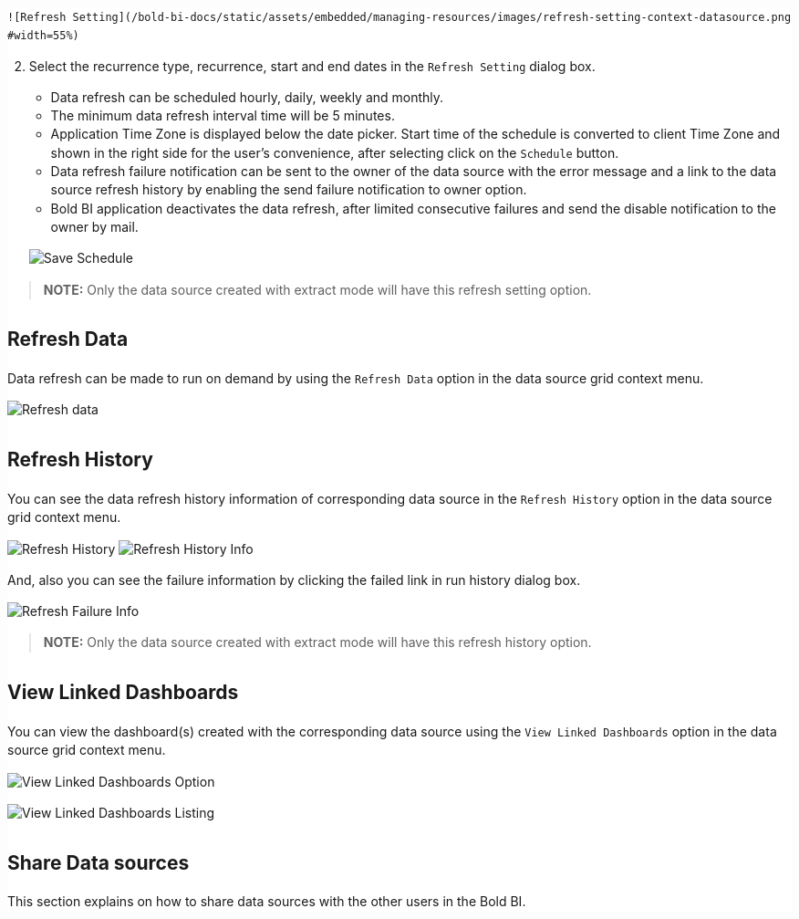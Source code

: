     ![Refresh Setting](/bold-bi-docs/static/assets/embedded/managing-resources/images/refresh-setting-context-datasource.png#width=55%)

2. Select the recurrence type, recurrence, start and end dates in the `Refresh Setting` dialog box.
	* Data refresh can be scheduled hourly, daily, weekly and monthly.
	* The minimum data refresh interval time will be 5 minutes.
	* Application Time Zone is displayed below the date picker. Start time of the schedule is converted to client Time Zone and shown in the right side for the user’s convenience, after selecting click on the `Schedule` button.
	* Data refresh failure notification can be sent to the owner of the data source with the error message and a link to the data source refresh history by enabling the send failure notification to owner option.
	* Bold BI application deactivates the data refresh, after limited consecutive failures and send the disable notification to the owner by mail.

	![Save Schedule](/bold-bi-docs/static/assets/embedded/managing-resources/images/refresh-setting-schedule-datasource.png)

> **NOTE:**  Only the data source created with extract mode will have this refresh setting option.

## Refresh Data
Data refresh can be made to run on demand by using the `Refresh Data` option in the data source grid context menu. 

![Refresh data](/bold-bi-docs/static/assets/embedded/managing-resources/images/refresh-data.png#width=55%)

## Refresh History
You can see the data refresh history information of corresponding data source in the `Refresh History` option in the data source grid context menu.

![Refresh History](/bold-bi-docs/static/assets/embedded/managing-resources/images/refresh-history.png#width=60%)
![Refresh History Info](/bold-bi-docs/static/assets/embedded/managing-resources/images/refresh-history-info.png)

And, also you can see the failure information by clicking the failed link in run history dialog box.

![Refresh Failure Info](/bold-bi-docs/static/assets/embedded/managing-resources/images/refresh-failure-info.png#width=55%)

> **NOTE:**  Only the data source created with extract mode will have this refresh history option.

## View Linked Dashboards
You can view the dashboard(s) created with the corresponding data source using the `View Linked Dashboards` option in the data source grid context menu.

![View Linked Dashboards Option](/bold-bi-docs/static/assets/embedded/managing-resources/images/view-linked-dashboards-option.png#width=55%)

![View Linked Dashboards Listing](/bold-bi-docs/static/assets/embedded/managing-resources/images/view-linked-dashboards-listing.png)

## Share Data sources

This section explains on how to share data sources with the other users in the Bold BI.
